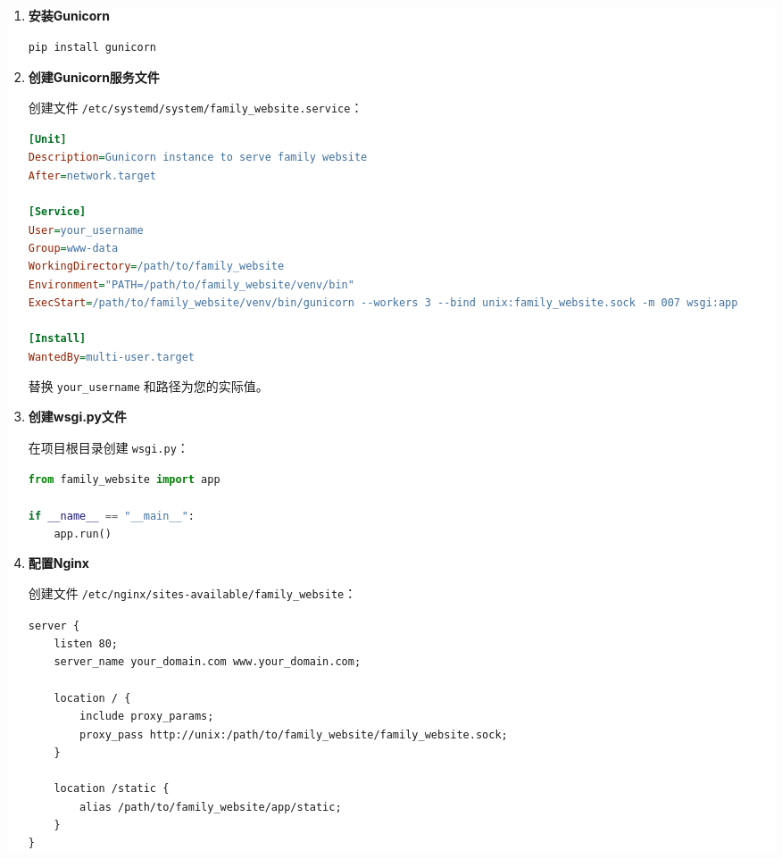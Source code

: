 1. **安装Gunicorn**

   ```bash
   pip install gunicorn
   ```

2. **创建Gunicorn服务文件**

   创建文件 `/etc/systemd/system/family_website.service`：

   ```ini
   [Unit]
   Description=Gunicorn instance to serve family website
   After=network.target

   [Service]
   User=your_username
   Group=www-data
   WorkingDirectory=/path/to/family_website
   Environment="PATH=/path/to/family_website/venv/bin"
   ExecStart=/path/to/family_website/venv/bin/gunicorn --workers 3 --bind unix:family_website.sock -m 007 wsgi:app

   [Install]
   WantedBy=multi-user.target
   ```

   替换 `your_username` 和路径为您的实际值。

3. **创建wsgi.py文件**

   在项目根目录创建 `wsgi.py`：

   ```python
   from family_website import app

   if __name__ == "__main__":
       app.run()
   ```

4. **配置Nginx**

   创建文件 `/etc/nginx/sites-available/family_website`：

   ```nginx
   server {
       listen 80;
       server_name your_domain.com www.your_domain.com;

       location / {
           include proxy_params;
           proxy_pass http://unix:/path/to/family_website/family_website.sock;
       }

       location /static {
           alias /path/to/family_website/app/static;
       }
   }
   ```
